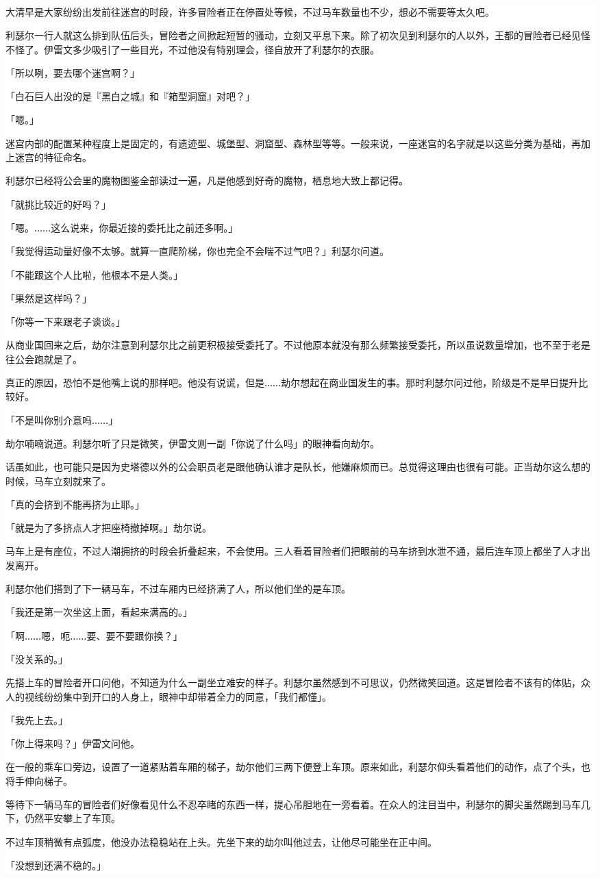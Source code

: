 大清早是大家纷纷出发前往迷宫的时段，许多冒险者正在停置处等候，不过马车数量也不少，想必不需要等太久吧。

利瑟尔一行人就这么排到队伍后头，冒险者之间掀起短暂的骚动，立刻又平息下来。除了初次见到利瑟尔的人以外，王都的冒险者已经见怪不怪了。伊雷文多少吸引了一些目光，不过他没有特别理会，径自放开了利瑟尔的衣服。

「所以咧，要去哪个迷宫啊？」

「白石巨人出没的是『黑白之城』和『箱型洞窟』对吧？」

「嗯。」

迷宫内部的配置某种程度上是固定的，有遗迹型、城堡型、洞窟型、森林型等等。一般来说，一座迷宫的名字就是以这些分类为基础，再加上迷宫的特征命名。

利瑟尔已经将公会里的魔物图鉴全部读过一遍，凡是他感到好奇的魔物，栖息地大致上都记得。

「就挑比较近的好吗？」

「嗯。……这么说来，你最近接的委托比之前还多啊。」

「我觉得运动量好像不太够。就算一直爬阶梯，你也完全不会喘不过气吧？」利瑟尔问道。

「不能跟这个人比啦，他根本不是人类。」

「果然是这样吗？」

「你等一下来跟老子谈谈。」

从商业国回来之后，劫尔注意到利瑟尔比之前更积极接受委托了。不过他原本就没有那么频繁接受委托，所以虽说数量增加，也不至于老是往公会跑就是了。

真正的原因，恐怕不是他嘴上说的那样吧。他没有说谎，但是……劫尔想起在商业国发生的事。那时利瑟尔问过他，阶级是不是早日提升比较好。

「不是叫你别介意吗……」

劫尔喃喃说道。利瑟尔听了只是微笑，伊雷文则一副「你说了什么吗」的眼神看向劫尔。

话虽如此，也可能只是因为史塔德以外的公会职员老是跟他确认谁才是队长，他嫌麻烦而已。总觉得这理由也很有可能。正当劫尔这么想的时候，马车立刻就来了。

「真的会挤到不能再挤为止耶。」

「就是为了多挤点人才把座椅撤掉啊。」劫尔说。

马车上是有座位，不过人潮拥挤的时段会折叠起来，不会使用。三人看着冒险者们把眼前的马车挤到水泄不通，最后连车顶上都坐了人才出发离开。

利瑟尔他们搭到了下一辆马车，不过车厢内已经挤满了人，所以他们坐的是车顶。

「我还是第一次坐这上面，看起来满高的。」

「啊……嗯，呃……要、要不要跟你换？」

「没关系的。」

先搭上车的冒险者开口问他，不知道为什么一副坐立难安的样子。利瑟尔虽然感到不可思议，仍然微笑回道。这是冒险者不该有的体贴，众人的视线纷纷集中到开口的人身上，眼神中却带着全力的同意，「我们都懂」。

「我先上去。」

「你上得来吗？」伊雷文问他。

在一般的乘车口旁边，设置了一道紧贴着车厢的梯子，劫尔他们三两下便登上车顶。原来如此，利瑟尔仰头看着他们的动作，点了个头，也将手伸向梯子。

等待下一辆马车的冒险者们好像看见什么不忍卒睹的东西一样，提心吊胆地在一旁看着。在众人的注目当中，利瑟尔的脚尖虽然踢到马车几下，仍然平安攀上了车顶。

不过车顶稍微有点弧度，他没办法稳稳站在上头。先坐下来的劫尔叫他过去，让他尽可能坐在正中间。

「没想到还满不稳的。」
